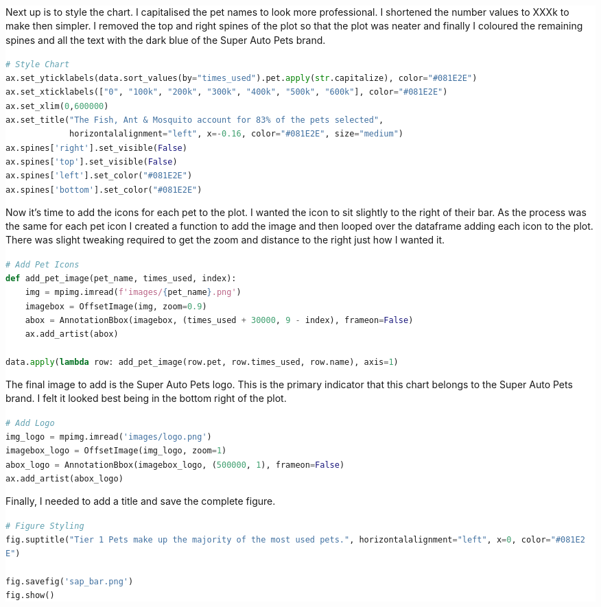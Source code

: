 Next up is to style the chart. I capitalised the pet names to look more professional. I shortened the number values to XXXk to make then simpler. I removed the top and right spines of the plot so that the plot was neater and finally I coloured the remaining spines and all the text with the dark blue of the Super Auto Pets brand.

```python
# Style Chart
ax.set_yticklabels(data.sort_values(by="times_used").pet.apply(str.capitalize), color="#081E2E")
ax.set_xticklabels(["0", "100k", "200k", "300k", "400k", "500k", "600k"], color="#081E2E")
ax.set_xlim(0,600000)
ax.set_title("The Fish, Ant & Mosquito account for 83% of the pets selected", 
             horizontalalignment="left", x=-0.16, color="#081E2E", size="medium")
ax.spines['right'].set_visible(False)
ax.spines['top'].set_visible(False)
ax.spines['left'].set_color("#081E2E")
ax.spines['bottom'].set_color("#081E2E")
```

Now it’s time to add the icons for each pet to the plot. I wanted the icon to sit slightly to the right of their bar. As the process was the same for each pet icon I created a function to add the image and then looped over the dataframe adding each icon to the plot. There was slight tweaking required to get the zoom and distance to the right just how I wanted it.

```python
# Add Pet Icons
def add_pet_image(pet_name, times_used, index):
    img = mpimg.imread(f'images/{pet_name}.png')
    imagebox = OffsetImage(img, zoom=0.9)
    abox = AnnotationBbox(imagebox, (times_used + 30000, 9 - index), frameon=False)
    ax.add_artist(abox)

data.apply(lambda row: add_pet_image(row.pet, row.times_used, row.name), axis=1)
```

The final image to add is the Super Auto Pets logo. This is the primary indicator that this chart belongs to the Super Auto Pets brand. I felt it looked best being in the bottom right of the plot.

```python
# Add Logo
img_logo = mpimg.imread('images/logo.png')
imagebox_logo = OffsetImage(img_logo, zoom=1)
abox_logo = AnnotationBbox(imagebox_logo, (500000, 1), frameon=False)
ax.add_artist(abox_logo)
```

Finally, I needed to add a title and save the complete figure.

```python
# Figure Styling
fig.suptitle("Tier 1 Pets make up the majority of the most used pets.", horizontalalignment="left", x=0, color="#081E2E")

fig.savefig('sap_bar.png')
fig.show()
```
